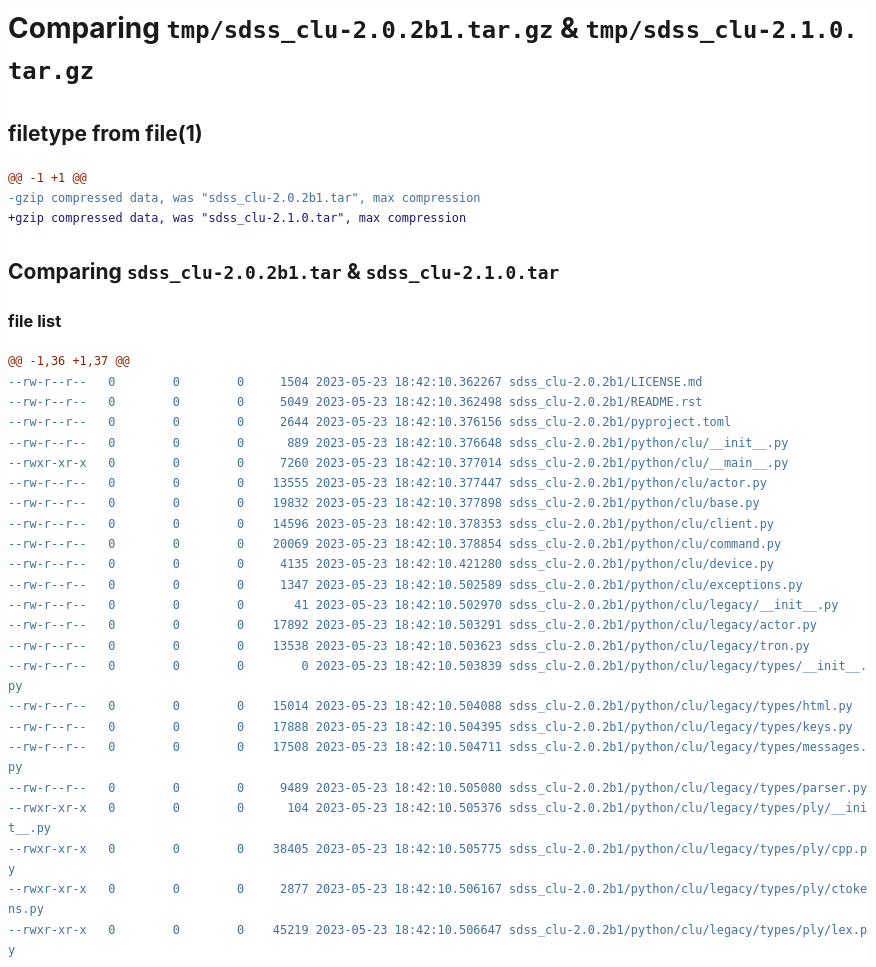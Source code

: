 # Comparing `tmp/sdss_clu-2.0.2b1.tar.gz` & `tmp/sdss_clu-2.1.0.tar.gz`

## filetype from file(1)

```diff
@@ -1 +1 @@
-gzip compressed data, was "sdss_clu-2.0.2b1.tar", max compression
+gzip compressed data, was "sdss_clu-2.1.0.tar", max compression
```

## Comparing `sdss_clu-2.0.2b1.tar` & `sdss_clu-2.1.0.tar`

### file list

```diff
@@ -1,36 +1,37 @@
--rw-r--r--   0        0        0     1504 2023-05-23 18:42:10.362267 sdss_clu-2.0.2b1/LICENSE.md
--rw-r--r--   0        0        0     5049 2023-05-23 18:42:10.362498 sdss_clu-2.0.2b1/README.rst
--rw-r--r--   0        0        0     2644 2023-05-23 18:42:10.376156 sdss_clu-2.0.2b1/pyproject.toml
--rw-r--r--   0        0        0      889 2023-05-23 18:42:10.376648 sdss_clu-2.0.2b1/python/clu/__init__.py
--rwxr-xr-x   0        0        0     7260 2023-05-23 18:42:10.377014 sdss_clu-2.0.2b1/python/clu/__main__.py
--rw-r--r--   0        0        0    13555 2023-05-23 18:42:10.377447 sdss_clu-2.0.2b1/python/clu/actor.py
--rw-r--r--   0        0        0    19832 2023-05-23 18:42:10.377898 sdss_clu-2.0.2b1/python/clu/base.py
--rw-r--r--   0        0        0    14596 2023-05-23 18:42:10.378353 sdss_clu-2.0.2b1/python/clu/client.py
--rw-r--r--   0        0        0    20069 2023-05-23 18:42:10.378854 sdss_clu-2.0.2b1/python/clu/command.py
--rw-r--r--   0        0        0     4135 2023-05-23 18:42:10.421280 sdss_clu-2.0.2b1/python/clu/device.py
--rw-r--r--   0        0        0     1347 2023-05-23 18:42:10.502589 sdss_clu-2.0.2b1/python/clu/exceptions.py
--rw-r--r--   0        0        0       41 2023-05-23 18:42:10.502970 sdss_clu-2.0.2b1/python/clu/legacy/__init__.py
--rw-r--r--   0        0        0    17892 2023-05-23 18:42:10.503291 sdss_clu-2.0.2b1/python/clu/legacy/actor.py
--rw-r--r--   0        0        0    13538 2023-05-23 18:42:10.503623 sdss_clu-2.0.2b1/python/clu/legacy/tron.py
--rw-r--r--   0        0        0        0 2023-05-23 18:42:10.503839 sdss_clu-2.0.2b1/python/clu/legacy/types/__init__.py
--rw-r--r--   0        0        0    15014 2023-05-23 18:42:10.504088 sdss_clu-2.0.2b1/python/clu/legacy/types/html.py
--rw-r--r--   0        0        0    17888 2023-05-23 18:42:10.504395 sdss_clu-2.0.2b1/python/clu/legacy/types/keys.py
--rw-r--r--   0        0        0    17508 2023-05-23 18:42:10.504711 sdss_clu-2.0.2b1/python/clu/legacy/types/messages.py
--rw-r--r--   0        0        0     9489 2023-05-23 18:42:10.505080 sdss_clu-2.0.2b1/python/clu/legacy/types/parser.py
--rwxr-xr-x   0        0        0      104 2023-05-23 18:42:10.505376 sdss_clu-2.0.2b1/python/clu/legacy/types/ply/__init__.py
--rwxr-xr-x   0        0        0    38405 2023-05-23 18:42:10.505775 sdss_clu-2.0.2b1/python/clu/legacy/types/ply/cpp.py
--rwxr-xr-x   0        0        0     2877 2023-05-23 18:42:10.506167 sdss_clu-2.0.2b1/python/clu/legacy/types/ply/ctokens.py
--rwxr-xr-x   0        0        0    45219 2023-05-23 18:42:10.506647 sdss_clu-2.0.2b1/python/clu/legacy/types/ply/lex.py
```